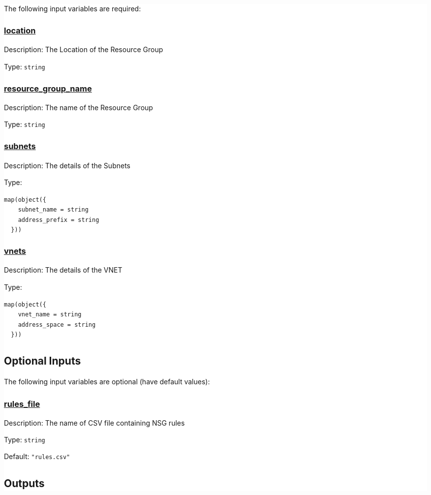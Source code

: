 The following input variables are required:

### <a name="input_location"></a> [location](#input\_location)

Description: The Location of the Resource Group

Type: `string`

### <a name="input_resource_group_name"></a> [resource\_group\_name](#input\_resource\_group\_name)

Description: The name of the Resource Group

Type: `string`

### <a name="input_subnets"></a> [subnets](#input\_subnets)

Description: The details of the Subnets

Type:

```hcl
map(object({
    subnet_name = string
    address_prefix = string
  }))
```

### <a name="input_vnets"></a> [vnets](#input\_vnets)

Description: The details of the VNET

Type:

```hcl
map(object({
    vnet_name = string
    address_space = string
  }))
```

## Optional Inputs

The following input variables are optional (have default values):

### <a name="input_rules_file"></a> [rules\_file](#input\_rules\_file)

Description: The name of CSV file containing NSG rules

Type: `string`

Default: `"rules.csv"`

## Outputs

